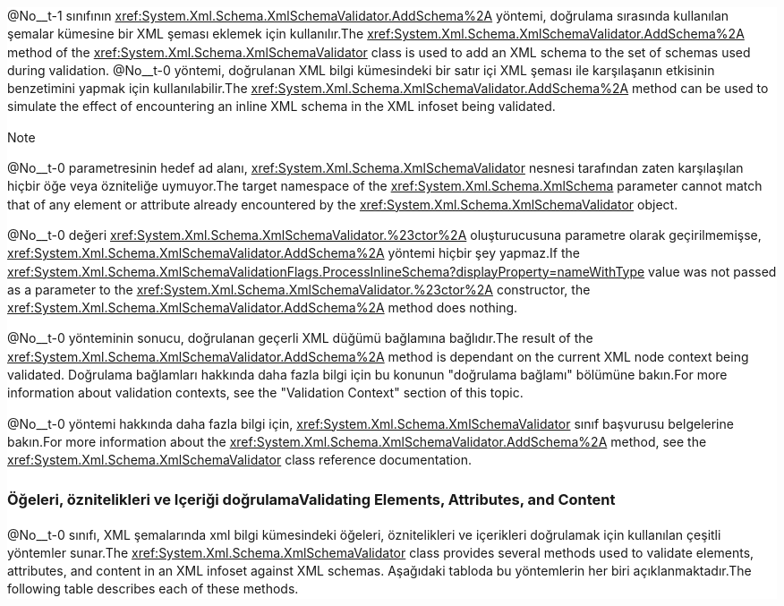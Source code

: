 <span data-ttu-id="693e7-134">@No__t-1 sınıfının <xref:System.Xml.Schema.XmlSchemaValidator.AddSchema%2A> yöntemi, doğrulama sırasında kullanılan şemalar kümesine bir XML şeması eklemek için kullanılır.</span><span class="sxs-lookup"><span data-stu-id="693e7-134">The <xref:System.Xml.Schema.XmlSchemaValidator.AddSchema%2A> method of the <xref:System.Xml.Schema.XmlSchemaValidator> class is used to add an XML schema to the set of schemas used during validation.</span></span> <span data-ttu-id="693e7-135">@No__t-0 yöntemi, doğrulanan XML bilgi kümesindeki bir satır içi XML şeması ile karşılaşanın etkisinin benzetimini yapmak için kullanılabilir.</span><span class="sxs-lookup"><span data-stu-id="693e7-135">The <xref:System.Xml.Schema.XmlSchemaValidator.AddSchema%2A> method can be used to simulate the effect of encountering an inline XML schema in the XML infoset being validated.</span></span>

> [!NOTE]
> <span data-ttu-id="693e7-136">@No__t-0 parametresinin hedef ad alanı, <xref:System.Xml.Schema.XmlSchemaValidator> nesnesi tarafından zaten karşılaşılan hiçbir öğe veya özniteliğe uymuyor.</span><span class="sxs-lookup"><span data-stu-id="693e7-136">The target namespace of the <xref:System.Xml.Schema.XmlSchema> parameter cannot match that of any element or attribute already encountered by the <xref:System.Xml.Schema.XmlSchemaValidator> object.</span></span>
>
> <span data-ttu-id="693e7-137">@No__t-0 değeri <xref:System.Xml.Schema.XmlSchemaValidator.%23ctor%2A> oluşturucusuna parametre olarak geçirilmemişse, <xref:System.Xml.Schema.XmlSchemaValidator.AddSchema%2A> yöntemi hiçbir şey yapmaz.</span><span class="sxs-lookup"><span data-stu-id="693e7-137">If the <xref:System.Xml.Schema.XmlSchemaValidationFlags.ProcessInlineSchema?displayProperty=nameWithType> value was not passed as a parameter to the <xref:System.Xml.Schema.XmlSchemaValidator.%23ctor%2A> constructor, the <xref:System.Xml.Schema.XmlSchemaValidator.AddSchema%2A> method does nothing.</span></span>

<span data-ttu-id="693e7-138">@No__t-0 yönteminin sonucu, doğrulanan geçerli XML düğümü bağlamına bağlıdır.</span><span class="sxs-lookup"><span data-stu-id="693e7-138">The result of the <xref:System.Xml.Schema.XmlSchemaValidator.AddSchema%2A> method is dependant on the current XML node context being validated.</span></span> <span data-ttu-id="693e7-139">Doğrulama bağlamları hakkında daha fazla bilgi için bu konunun "doğrulama bağlamı" bölümüne bakın.</span><span class="sxs-lookup"><span data-stu-id="693e7-139">For more information about validation contexts, see the "Validation Context" section of this topic.</span></span>

<span data-ttu-id="693e7-140">@No__t-0 yöntemi hakkında daha fazla bilgi için, <xref:System.Xml.Schema.XmlSchemaValidator> sınıf başvurusu belgelerine bakın.</span><span class="sxs-lookup"><span data-stu-id="693e7-140">For more information about the <xref:System.Xml.Schema.XmlSchemaValidator.AddSchema%2A> method, see the <xref:System.Xml.Schema.XmlSchemaValidator> class reference documentation.</span></span>

### <a name="validating-elements-attributes-and-content"></a><span data-ttu-id="693e7-141">Öğeleri, öznitelikleri ve Içeriği doğrulama</span><span class="sxs-lookup"><span data-stu-id="693e7-141">Validating Elements, Attributes, and Content</span></span>

<span data-ttu-id="693e7-142">@No__t-0 sınıfı, XML şemalarında xml bilgi kümesindeki öğeleri, öznitelikleri ve içerikleri doğrulamak için kullanılan çeşitli yöntemler sunar.</span><span class="sxs-lookup"><span data-stu-id="693e7-142">The <xref:System.Xml.Schema.XmlSchemaValidator> class provides several methods used to validate elements, attributes, and content in an XML infoset against XML schemas.</span></span> <span data-ttu-id="693e7-143">Aşağıdaki tabloda bu yöntemlerin her biri açıklanmaktadır.</span><span class="sxs-lookup"><span data-stu-id="693e7-143">The following table describes each of these methods.</span></span>
